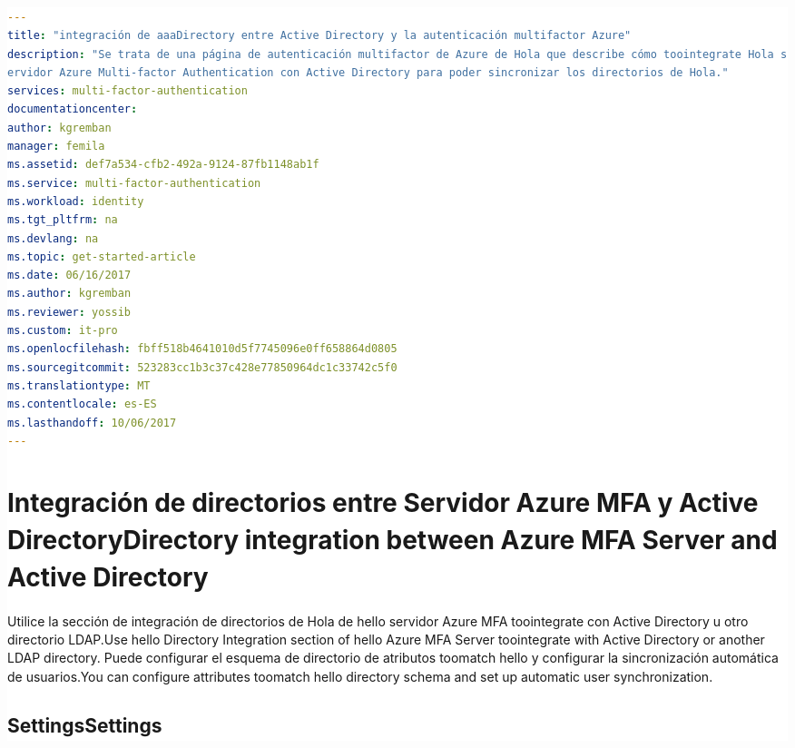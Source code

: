 ```yaml
---
title: "integración de aaaDirectory entre Active Directory y la autenticación multifactor Azure"
description: "Se trata de una página de autenticación multifactor de Azure de Hola que describe cómo toointegrate Hola servidor Azure Multi-factor Authentication con Active Directory para poder sincronizar los directorios de Hola."
services: multi-factor-authentication
documentationcenter: 
author: kgremban
manager: femila
ms.assetid: def7a534-cfb2-492a-9124-87fb1148ab1f
ms.service: multi-factor-authentication
ms.workload: identity
ms.tgt_pltfrm: na
ms.devlang: na
ms.topic: get-started-article
ms.date: 06/16/2017
ms.author: kgremban
ms.reviewer: yossib
ms.custom: it-pro
ms.openlocfilehash: fbff518b4641010d5f7745096e0ff658864d0805
ms.sourcegitcommit: 523283cc1b3c37c428e77850964dc1c33742c5f0
ms.translationtype: MT
ms.contentlocale: es-ES
ms.lasthandoff: 10/06/2017
---
```

# <a name="directory-integration-between-azure-mfa-server-and-active-directory"></a><span data-ttu-id="6cd0c-103">Integración de directorios entre Servidor Azure MFA y Active Directory</span><span class="sxs-lookup"><span data-stu-id="6cd0c-103">Directory integration between Azure MFA Server and Active Directory</span></span>
<span data-ttu-id="6cd0c-104">Utilice la sección de integración de directorios de Hola de hello servidor Azure MFA toointegrate con Active Directory u otro directorio LDAP.</span><span class="sxs-lookup"><span data-stu-id="6cd0c-104">Use hello Directory Integration section of hello Azure MFA Server toointegrate with Active Directory or another LDAP directory.</span></span> <span data-ttu-id="6cd0c-105">Puede configurar el esquema de directorio de atributos toomatch hello y configurar la sincronización automática de usuarios.</span><span class="sxs-lookup"><span data-stu-id="6cd0c-105">You can configure attributes toomatch hello directory schema and set up automatic user synchronization.</span></span>

## <a name="settings"></a><span data-ttu-id="6cd0c-106">Settings</span><span class="sxs-lookup"><span data-stu-id="6cd0c-106">Settings</span></span>